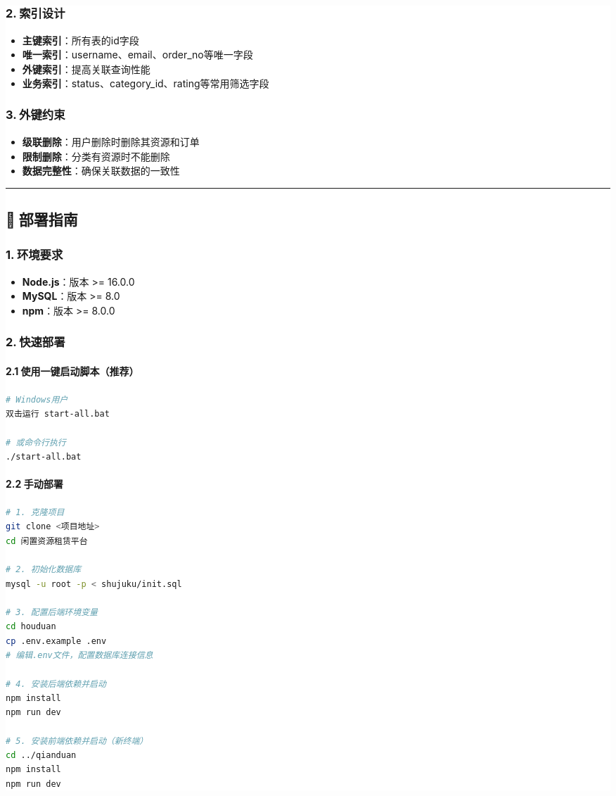 ### 2. 索引设计
- **主键索引**：所有表的id字段
- **唯一索引**：username、email、order_no等唯一字段
- **外键索引**：提高关联查询性能
- **业务索引**：status、category_id、rating等常用筛选字段

### 3. 外键约束
- **级联删除**：用户删除时删除其资源和订单
- **限制删除**：分类有资源时不能删除
- **数据完整性**：确保关联数据的一致性

---

## 🚀 部署指南

### 1. 环境要求
- **Node.js**：版本 >= 16.0.0
- **MySQL**：版本 >= 8.0
- **npm**：版本 >= 8.0.0

### 2. 快速部署

#### 2.1 使用一键启动脚本（推荐）
```bash
# Windows用户
双击运行 start-all.bat

# 或命令行执行
./start-all.bat
```

#### 2.2 手动部署
```bash
# 1. 克隆项目
git clone <项目地址>
cd 闲置资源租赁平台

# 2. 初始化数据库
mysql -u root -p < shujuku/init.sql

# 3. 配置后端环境变量
cd houduan
cp .env.example .env
# 编辑.env文件，配置数据库连接信息

# 4. 安装后端依赖并启动
npm install
npm run dev

# 5. 安装前端依赖并启动（新终端）
cd ../qianduan
npm install
npm run dev
```
